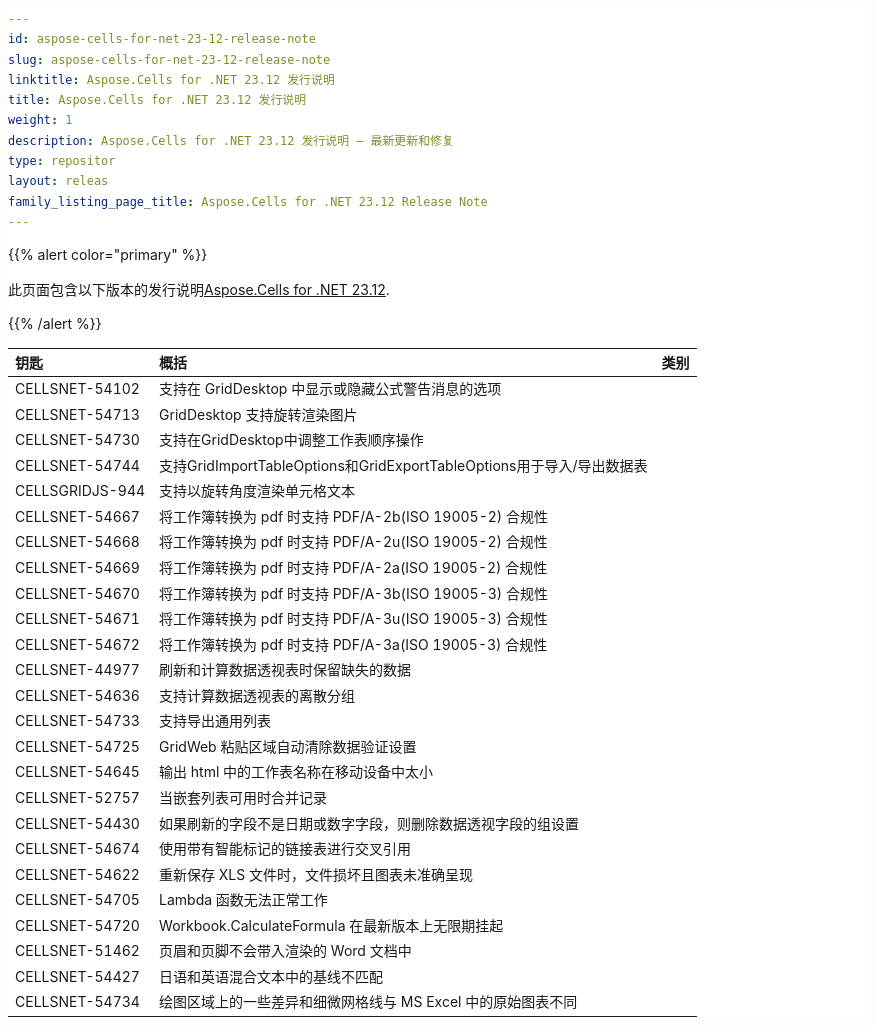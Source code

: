 ```yaml
---
id: aspose-cells-for-net-23-12-release-note
slug: aspose-cells-for-net-23-12-release-note
linktitle: Aspose.Cells for .NET 23.12 发行说明
title: Aspose.Cells for .NET 23.12 发行说明
weight: 1
description: Aspose.Cells for .NET 23.12 发行说明 – 最新更新和修复
type: repositor
layout: releas
family_listing_page_title: Aspose.Cells for .NET 23.12 Release Note
---
```

{{% alert color="primary" %}}

此页面包含以下版本的发行说明[Aspose.Cells for .NET 23.12](https://www.nuget.org/packages/Aspose.Cells/23.12.0).

{{% /alert %}}

|**钥匙**|**概括**|**类别**|
| :- | :- | :- |
|CELLSNET-54102|支持在 GridDesktop 中显示或隐藏公式警告消息的选项|
|CELLSNET-54713|GridDesktop 支持旋转渲染图片|
|CELLSNET-54730|支持在GridDesktop中调整工作表顺序操作|
|CELLSNET-54744|支持GridImportTableOptions和GridExportTableOptions用于导入/导出数据表|
|CELLSGRIDJS-944|支持以旋转角度渲染单元格文本|
|CELLSNET-54667|将工作簿转换为 pdf 时支持 PDF/A-2b(ISO 19005-2) 合规性|
|CELLSNET-54668|将工作簿转换为 pdf 时支持 PDF/A-2u(ISO 19005-2) 合规性|
|CELLSNET-54669|将工作簿转换为 pdf 时支持 PDF/A-2a(ISO 19005-2) 合规性|
|CELLSNET-54670|将工作簿转换为 pdf 时支持 PDF/A-3b(ISO 19005-3) 合规性|
|CELLSNET-54671|将工作簿转换为 pdf 时支持 PDF/A-3u(ISO 19005-3) 合规性|
|CELLSNET-54672|将工作簿转换为 pdf 时支持 PDF/A-3a(ISO 19005-3) 合规性|
|CELLSNET-44977|刷新和计算数据透视表时保留缺失的数据|
|CELLSNET-54636|支持计算数据透视表的离散分组|
|CELLSNET-54733|支持导出通用列表|
|CELLSNET-54725|GridWeb 粘贴区域自动清除数据验证设置|
|CELLSNET-54645|输出 html 中的工作表名称在移动设备中太小|
|CELLSNET-52757|当嵌套列表可用时合并记录|
|CELLSNET-54430|如果刷新的字段不是日期或数字字段，则删除数据透视字段的组设置|
|CELLSNET-54674|使用带有智能标记的链接表进行交叉引用|
|CELLSNET-54622|重新保存 XLS 文件时，文件损坏且图表未准确呈现|
|CELLSNET-54705|Lambda 函数无法正常工作|
|CELLSNET-54720|Workbook.CalculateFormula 在最新版本上无限期挂起|
|CELLSNET-51462|页眉和页脚不会带入渲染的 Word 文档中|
|CELLSNET-54427|日语和英语混合文本中的基线不匹配|
|CELLSNET-54734|绘图区域上的一些差异和细微网格线与 MS Excel 中的原始图表不同|